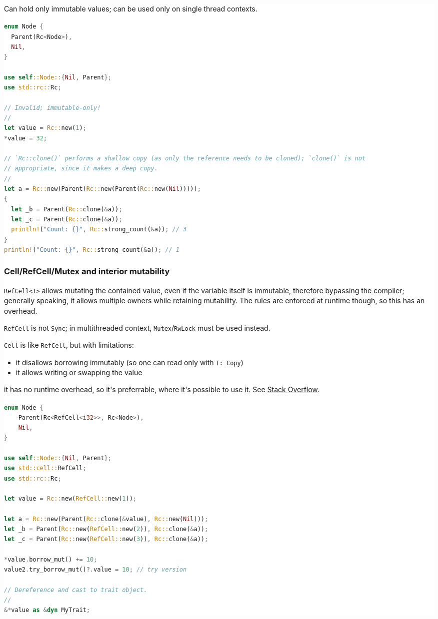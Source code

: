Can hold only immutable values; can be used only on single thread contexts.

```rust
enum Node {
  Parent(Rc<Node>),
  Nil,
}

use self::Node::{Nil, Parent};
use std::rc::Rc;

// Invalid; immutable-only!
//
let value = Rc::new(1);
*value = 32;

// `Rc::clone()` performs a shallow copy (as only the reference needs to be cloned); `clone()` is not
// appropriate, since it makes a deep copy.
//
let a = Rc::new(Parent(Rc::new(Parent(Rc::new(Nil)))));
{
  let _b = Parent(Rc::clone(&a));
  let _c = Parent(Rc::clone(&a));
  println!("Count: {}", Rc::strong_count(&a)); // 3
}
println!("Count: {}", Rc::strong_count(&a)); // 1
```

### Cell<T>/RefCell<T>/Mutex<T> and interior mutability

`RefCell<T>` allows mutating the contained value, even if the variable itself is immutable, therefore bypassing the compiler; generally speaking, it allows multiple owners while retaining mutability. The rules are enforced at runtime though, so this has an overhead.

`RefCell` is not `Sync`; in multithreaded context, `Mutex`/`RwLock` must be used instead.

`Cell` is like `RefCell`, but with limitations:

- it disallows borrowing immutably (so one can read only with `T: Copy`)
- it allows writing or swapping the value

it has no runtime overhead, so it's preferrable, where it's possible to use it. See [Stack Overflow](https://stackoverflow.com/a/53671414).

```rust
enum Node {
    Parent(Rc<RefCell<i32>>, Rc<Node>),
    Nil,
}

use self::Node::{Nil, Parent};
use std::cell::RefCell;
use std::rc::Rc;

let value = Rc::new(RefCell::new(1));

let a = Rc::new(Parent(Rc::clone(&value), Rc::new(Nil)));
let _b = Parent(Rc::new(RefCell::new(2)), Rc::clone(&a));
let _c = Parent(Rc::new(RefCell::new(3)), Rc::clone(&a));

*value.borrow_mut() += 10;
value2.try_borrow_mut()?.value = 10; // try version

// Dereference and cast to trait object.
//
&*value as &dyn MyTrait;
```